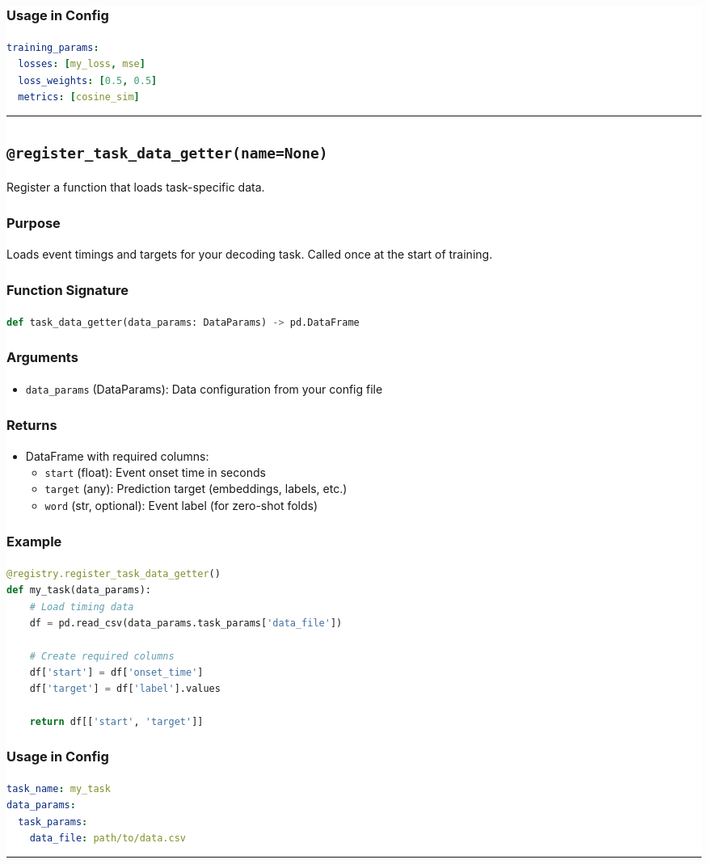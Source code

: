 ### Usage in Config
```yaml
training_params:
  losses: [my_loss, mse]
  loss_weights: [0.5, 0.5]
  metrics: [cosine_sim]
```

---

## `@register_task_data_getter(name=None)`

Register a function that loads task-specific data.

### Purpose
Loads event timings and targets for your decoding task. Called once at the start of training.

### Function Signature
```python
def task_data_getter(data_params: DataParams) -> pd.DataFrame
```

### Arguments
- `data_params` (DataParams): Data configuration from your config file

### Returns
- DataFrame with required columns:
  - `start` (float): Event onset time in seconds
  - `target` (any): Prediction target (embeddings, labels, etc.)
  - `word` (str, optional): Event label (for zero-shot folds)

### Example
```python
@registry.register_task_data_getter()
def my_task(data_params):
    # Load timing data
    df = pd.read_csv(data_params.task_params['data_file'])

    # Create required columns
    df['start'] = df['onset_time']
    df['target'] = df['label'].values

    return df[['start', 'target']]
```

### Usage in Config
```yaml
task_name: my_task
data_params:
  task_params:
    data_file: path/to/data.csv
```

---